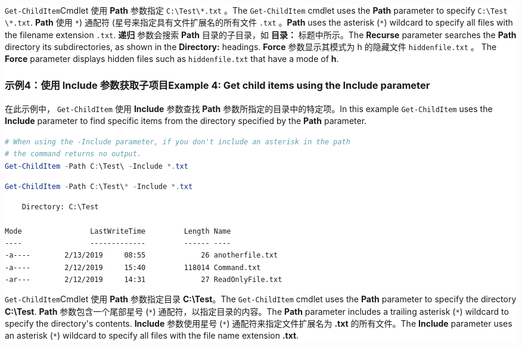 <span data-ttu-id="fc78b-140">`Get-ChildItem`Cmdlet 使用 **Path** 参数指定 `C:\Test\*.txt` 。</span><span class="sxs-lookup"><span data-stu-id="fc78b-140">The `Get-ChildItem` cmdlet uses the **Path** parameter to specify `C:\Test\*.txt`.</span></span> <span data-ttu-id="fc78b-141">**Path** 使用 `*`) 通配符 (星号来指定具有文件扩展名的所有文件 `.txt` 。</span><span class="sxs-lookup"><span data-stu-id="fc78b-141">**Path** uses the asterisk (`*`) wildcard to specify all files with the filename extension `.txt`.</span></span> <span data-ttu-id="fc78b-142">**递归** 参数会搜索 **Path** 目录的子目录，如 **目录：** 标题中所示。</span><span class="sxs-lookup"><span data-stu-id="fc78b-142">The **Recurse** parameter searches the **Path** directory its subdirectories, as shown in the **Directory:** headings.</span></span> <span data-ttu-id="fc78b-143">**Force** 参数显示其模式为 h 的隐藏文件 `hiddenfile.txt` 。 </span><span class="sxs-lookup"><span data-stu-id="fc78b-143">The **Force** parameter displays hidden files such as `hiddenfile.txt` that have a mode of **h**.</span></span>

### <span data-ttu-id="fc78b-144">示例4：使用 Include 参数获取子项目</span><span class="sxs-lookup"><span data-stu-id="fc78b-144">Example 4: Get child items using the Include parameter</span></span>

<span data-ttu-id="fc78b-145">在此示例中， `Get-ChildItem` 使用 **Include** 参数查找 **Path** 参数所指定的目录中的特定项。</span><span class="sxs-lookup"><span data-stu-id="fc78b-145">In this example `Get-ChildItem` uses the **Include** parameter to find specific items from the directory specified by the **Path** parameter.</span></span>

```powershell
# When using the -Include parameter, if you don't include an asterisk in the path
# the command returns no output.
Get-ChildItem -Path C:\Test\ -Include *.txt
```

```Output

```

```powershell
Get-ChildItem -Path C:\Test\* -Include *.txt
```

```Output
    Directory: C:\Test

Mode                LastWriteTime         Length Name
----                -------------         ------ ----
-a----        2/13/2019     08:55             26 anotherfile.txt
-a----        2/12/2019     15:40         118014 Command.txt
-ar---        2/12/2019     14:31             27 ReadOnlyFile.txt
```

<span data-ttu-id="fc78b-146">`Get-ChildItem`Cmdlet 使用 **Path** 参数指定目录 **C:\Test**。</span><span class="sxs-lookup"><span data-stu-id="fc78b-146">The `Get-ChildItem` cmdlet uses the **Path** parameter to specify the directory **C:\Test**.</span></span> <span data-ttu-id="fc78b-147">**Path** 参数包含一个尾部星号 (`*`) 通配符，以指定目录的内容。</span><span class="sxs-lookup"><span data-stu-id="fc78b-147">The **Path** parameter includes a trailing asterisk (`*`) wildcard to specify the directory's contents.</span></span>
<span data-ttu-id="fc78b-148">**Include** 参数使用星号 (`*`) 通配符来指定文件扩展名为 **.txt** 的所有文件。</span><span class="sxs-lookup"><span data-stu-id="fc78b-148">The **Include** parameter uses an asterisk (`*`) wildcard to specify all files with the file name extension **.txt**.</span></span>
